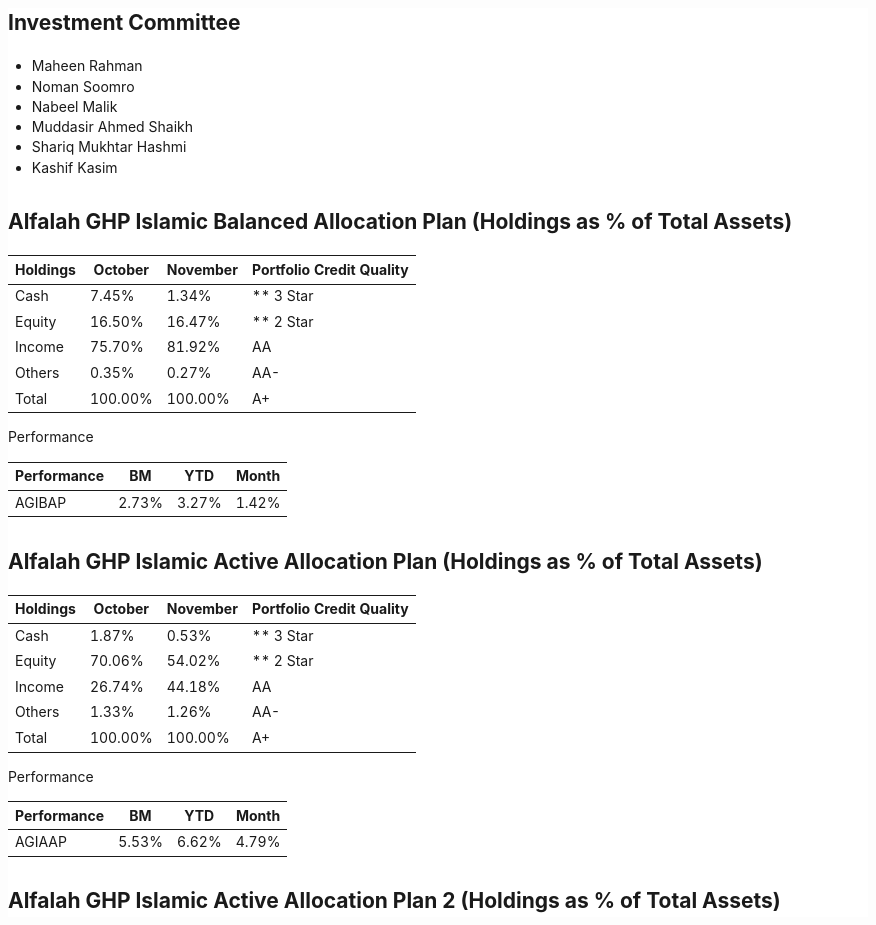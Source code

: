 ## Investment Committee

- Maheen Rahman
- Noman Soomro
- Nabeel Malik
- Muddasir Ahmed Shaikh
- Shariq Mukhtar Hashmi
- Kashif Kasim

## Alfalah GHP Islamic Balanced Allocation Plan (Holdings as % of Total Assets)

|Holdings|October|November|Portfolio Credit Quality|
|---|---|---|---|
|Cash|7.45%|1.34%|** 3 Star|
|Equity|16.50%|16.47%|** 2 Star|
|Income|75.70%|81.92%|AA|
|Others|0.35%|0.27%|AA-|
|Total|100.00%|100.00%|A+|

Performance

|Performance|BM|YTD|Month|
|---|---|---|---|
|AGIBAP|2.73%|3.27%|1.42%|

## Alfalah GHP Islamic Active Allocation Plan (Holdings as % of Total Assets)

|Holdings|October|November|Portfolio Credit Quality|
|---|---|---|---|
|Cash|1.87%|0.53%|** 3 Star|
|Equity|70.06%|54.02%|** 2 Star|
|Income|26.74%|44.18%|AA|
|Others|1.33%|1.26%|AA-|
|Total|100.00%|100.00%|A+|

Performance

|Performance|BM|YTD|Month|
|---|---|---|---|
|AGIAAP|5.53%|6.62%|4.79%|

## Alfalah GHP Islamic Active Allocation Plan 2 (Holdings as % of Total Assets)
